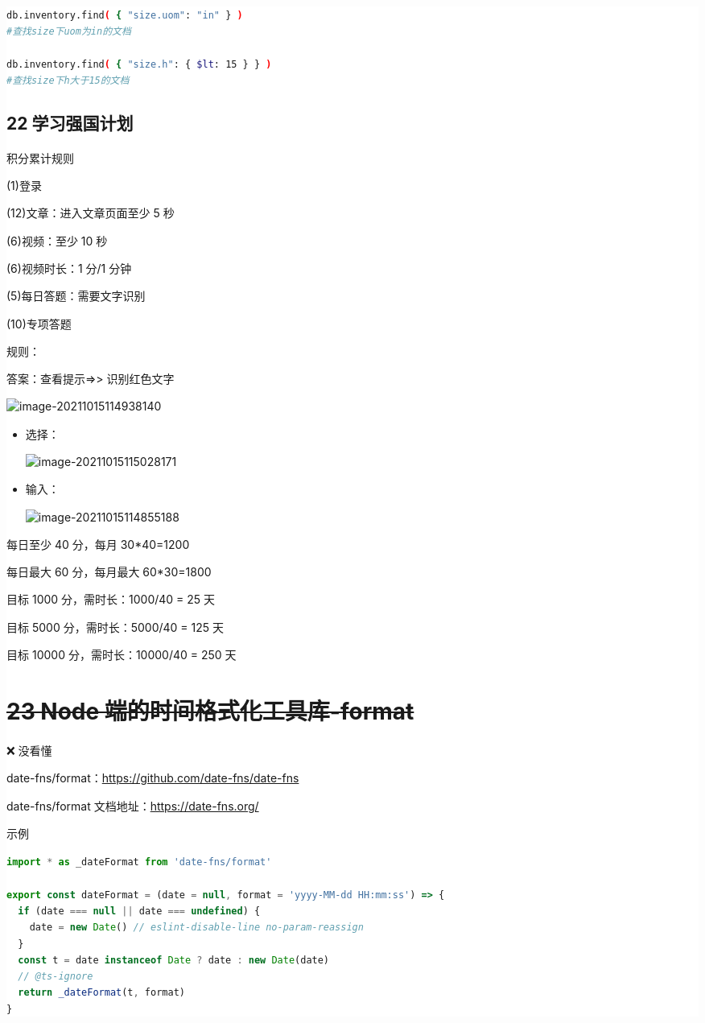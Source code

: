 ```sh
db.inventory.find( { "size.uom": "in" } )
#查找size下uom为in的文档

db.inventory.find( { "size.h": { $lt: 15 } } )
#查找size下h大于15的文档
```

## 22 学习强国计划

积分累计规则

(1)登录

(12)文章：进入文章页面至少 5 秒

(6)视频：至少 10 秒

(6)视频时长：1 分/1 分钟

(5)每日答题：需要文字识别

(10)专项答题

规则：

 答案：查看提示=>> 识别红色文字

 <img src="https://cdn.gincool.com//img/image-20211015114938140.png" alt="image-20211015114938140" />

- 选择：

  ![image-20211015115028171](https://cdn.gincool.com//img/image-20211015115028171.png)

- 输入：

  <img src="https://cdn.gincool.com//img/image-20211015114855188.png" alt="image-20211015114855188" />

每日至少 40 分，每月 30\*40=1200

每日最大 60 分，每月最大 60\*30=1800

目标 1000 分，需时长：1000/40 = 25 天

目标 5000 分，需时长：5000/40 = 125 天

目标 10000 分，需时长：10000/40 = 250 天

# ~~23 Node 端的时间格式化工具库-format~~

:x: 没看懂

date-fns/format：https://github.com/date-fns/date-fns

date-fns/format 文档地址：https://date-fns.org/

示例

```ts
import * as _dateFormat from 'date-fns/format'

export const dateFormat = (date = null, format = 'yyyy-MM-dd HH:mm:ss') => {
  if (date === null || date === undefined) {
    date = new Date() // eslint-disable-line no-param-reassign
  }
  const t = date instanceof Date ? date : new Date(date)
  // @ts-ignore
  return _dateFormat(t, format)
}
```
